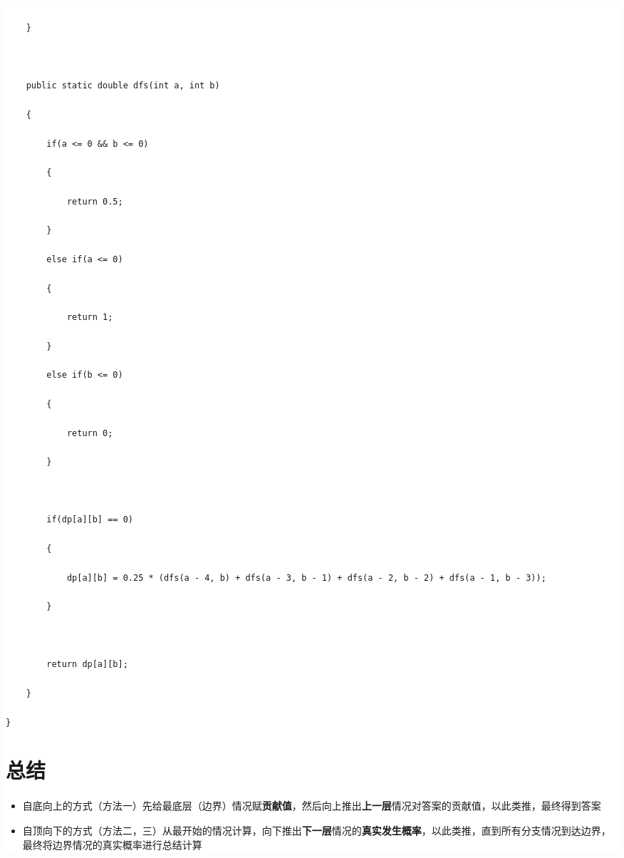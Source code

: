 ```

    }

    

    public static double dfs(int a, int b)

    {

        if(a <= 0 && b <= 0)

        {

            return 0.5;

        }

        else if(a <= 0)

        {

            return 1;

        }

        else if(b <= 0)

        {

            return 0;

        }

        

        if(dp[a][b] == 0)

        {

            dp[a][b] = 0.25 * (dfs(a - 4, b) + dfs(a - 3, b - 1) + dfs(a - 2, b - 2) + dfs(a - 1, b - 3));

        }

        

        return dp[a][b];

    }

}

```



# 总结



- 自底向上的方式（方法一）先给最底层（边界）情况赋**贡献值**，然后向上推出**上一层**情况对答案的贡献值，以此类推，最终得到答案

- 自顶向下的方式（方法二，三）从最开始的情况计算，向下推出**下一层**情况的**真实发生概率**，以此类推，直到所有分支情况到达边界，最终将边界情况的真实概率进行总结计算

